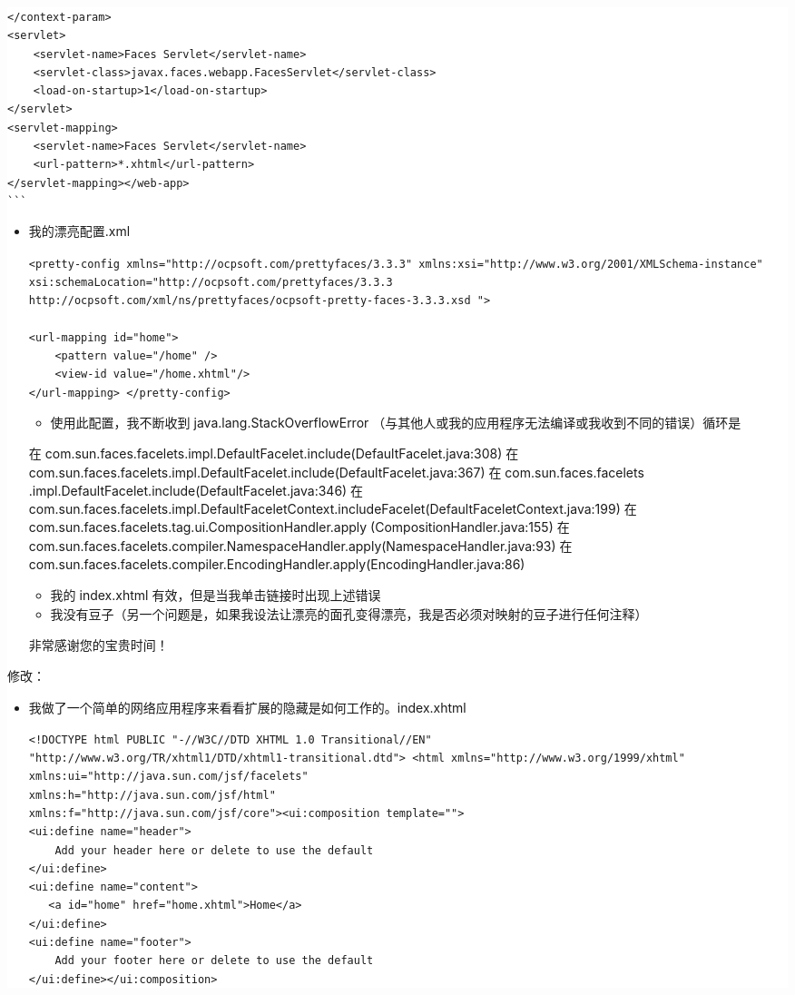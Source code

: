     </context-param>
    <servlet>
        <servlet-name>Faces Servlet</servlet-name>
        <servlet-class>javax.faces.webapp.FacesServlet</servlet-class>
        <load-on-startup>1</load-on-startup>
    </servlet>
    <servlet-mapping>
        <servlet-name>Faces Servlet</servlet-name>
        <url-pattern>*.xhtml</url-pattern>
    </servlet-mapping></web-app> 
    ```

*   我的漂亮配置.xml

    ```
    <pretty-config xmlns="http://ocpsoft.com/prettyfaces/3.3.3" xmlns:xsi="http://www.w3.org/2001/XMLSchema-instance"
    xsi:schemaLocation="http://ocpsoft.com/prettyfaces/3.3.3 
    http://ocpsoft.com/xml/ns/prettyfaces/ocpsoft-pretty-faces-3.3.3.xsd ">

    <url-mapping id="home">
        <pattern value="/home" />
        <view-id value="/home.xhtml"/>
    </url-mapping> </pretty-config> 
    ```

    *   使用此配置，我不断收到 java.lang.StackOverflowError （与其他人或我的应用程序无法编译或我收到不同的错误）循环是

    在 com.sun.faces.facelets.impl.DefaultFacelet.include(DefaultFacelet.java:308) 在 com.sun.faces.facelets.impl.DefaultFacelet.include(DefaultFacelet.java:367) 在 com.sun.faces.facelets .impl.DefaultFacelet.include(DefaultFacelet.java:346) 在 com.sun.faces.facelets.impl.DefaultFaceletContext.includeFacelet(DefaultFaceletContext.java:199) 在 com.sun.faces.facelets.tag.ui.CompositionHandler.apply (CompositionHandler.java:155) 在 com.sun.faces.facelets.compiler.NamespaceHandler.apply(NamespaceHandler.java:93) 在 com.sun.faces.facelets.compiler.EncodingHandler.apply(EncodingHandler.java:86)

    *   我的 index.xhtml 有效，但是当我单击链接时出现上述错误
    *   我没有豆子（另一个问题是，如果我设法让漂亮的面孔变得漂亮，我是否必须对映射的豆子进行任何注释）

    非常感谢您的宝贵时间！

修改：

*   我做了一个简单的网络应用程序来看看扩展的隐藏是如何工作的。index.xhtml

    ```
    <!DOCTYPE html PUBLIC "-//W3C//DTD XHTML 1.0 Transitional//EN" 
    "http://www.w3.org/TR/xhtml1/DTD/xhtml1-transitional.dtd"> <html xmlns="http://www.w3.org/1999/xhtml"
    xmlns:ui="http://java.sun.com/jsf/facelets"
    xmlns:h="http://java.sun.com/jsf/html"
    xmlns:f="http://java.sun.com/jsf/core"><ui:composition template="">
    <ui:define name="header">
        Add your header here or delete to use the default
    </ui:define>
    <ui:define name="content">
       <a id="home" href="home.xhtml">Home</a>
    </ui:define>
    <ui:define name="footer">
        Add your footer here or delete to use the default
    </ui:define></ui:composition> 
    ```
